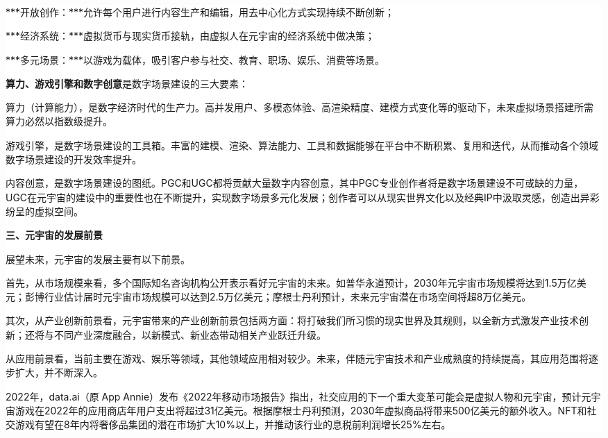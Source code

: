 

***开放创作：***允许每个用户进行内容生产和编辑，用去中心化方式实现持续不断创新；





***经济系统：***虚拟货币与现实货币接轨，由虚拟人在元宇宙的经济系统中做决策；





***多元场景：***以游戏为载体，吸引客户参与社交、教育、职场、娱乐、消费等场景。





**算力、游戏引擎和数字创意**是数字场景建设的三大要素：





算力（计算能力），是数字经济时代的生产力。高并发用户、多模态体验、高渲染精度、建模方式变化等的驱动下，未来虚拟场景搭建所需算力必然以指数级提升。





游戏引擎，是数字场景建设的工具箱。丰富的建模、渲染、算法能力、工具和数据能够在平台中不断积累、复用和迭代，从而推动各个领域数字场景建设的开发效率提升。

内容创意，是数字场景建设的图纸。PGC和UGC都将贡献大量数字内容创意，其中PGC专业创作者将是数字场景建设不可或缺的力量，UGC在元宇宙的建设中的重要性也在不断提升，实现数字场景多元化发展；创作者可以从现实世界文化以及经典IP中汲取灵感，创造出异彩纷呈的虚拟空间。





**三、元宇宙的发展前景**





展望未来，元宇宙的发展主要有以下前景。





首先，从市场规模来看，多个国际知名咨询机构公开表示看好元宇宙的未来。如普华永道预计，2030年元宇宙市场规模将达到1.5万亿美元；彭博行业估计届时元宇宙市场规模可以达到2.5万亿美元；摩根士丹利预计，未来元宇宙潜在市场空间将超8万亿美元。





其次，从产业创新前景看，元宇宙带来的产业创新前景包括两方面：将打破我们所习惯的现实世界及其规则，以全新方式激发产业技术创新；还将与不同产业深度融合，以新模式、新业态带动相关产业跃迁升级。





从应用前景看，当前主要在游戏、娱乐等领域，其他领域应用相对较少。未来，伴随元宇宙技术和产业成熟度的持续提高，其应用范围将逐步扩大，并不断深入。





2022年，data.ai（原 App Annie）发布《2022年移动市场报告》指出，社交应用的下一个重大变革可能会是虚拟人物和元宇宙，预计元宇宙游戏在2022年的应用商店年用户支出将超过31亿美元。根据摩根士丹利预测，2030年虚拟商品将带来500亿美元的额外收入。NFT和社交游戏有望在8年内将奢侈品集团的潜在市场扩大10%以上，并推动该行业的息税前利润增长25%左右。




